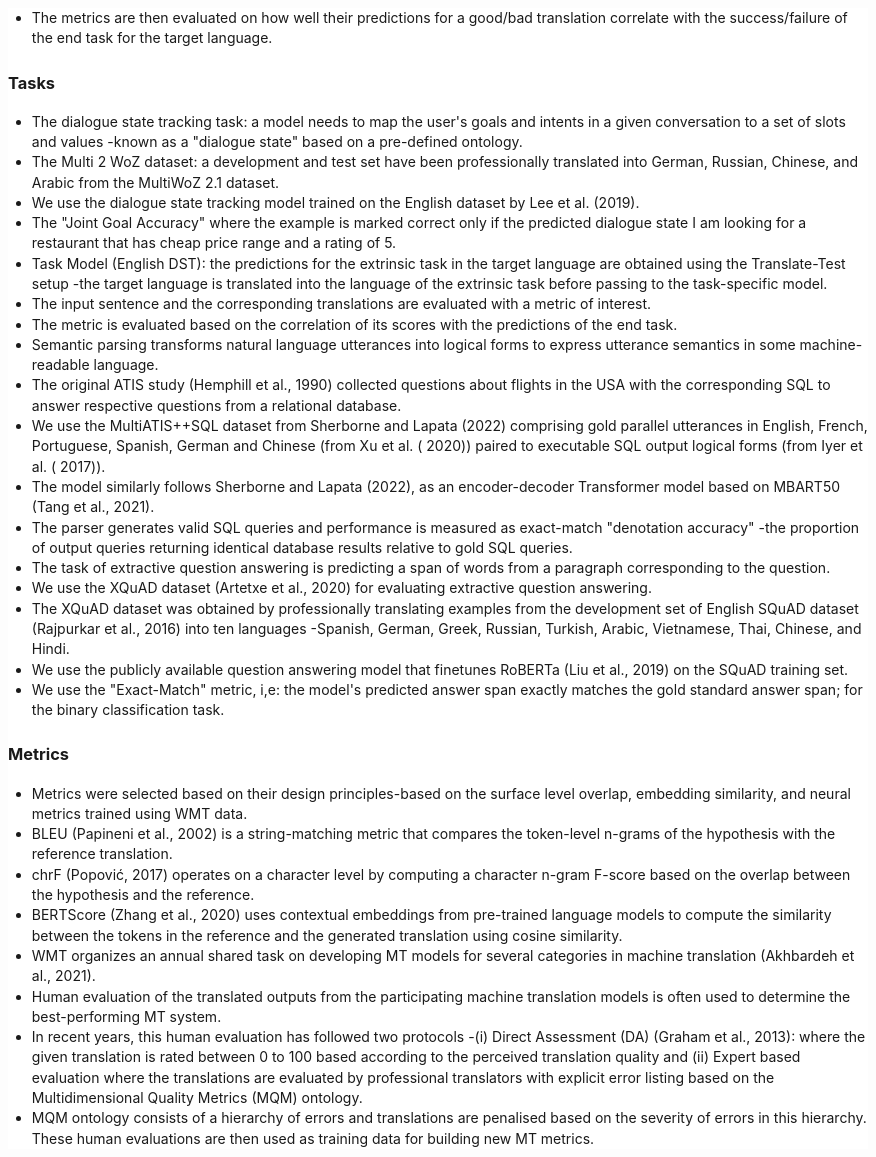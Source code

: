 - The metrics are then evaluated on how well their predictions for a good/bad translation correlate with the success/failure of the end task for the target language.

### Tasks
- The dialogue state tracking task: a model needs to map the user's goals and intents in a given conversation to a set of slots and values -known as a "dialogue state" based on a pre-defined ontology.
- The Multi 2 WoZ dataset: a development and test set have been professionally translated into German, Russian, Chinese, and Arabic from the MultiWoZ 2.1 dataset.
- We use the dialogue state tracking model trained on the English dataset by Lee et al. (2019).
- The "Joint Goal Accuracy" where the example is marked correct only if the predicted dialogue state I am looking for a restaurant that has cheap price range and a rating of 5.
- Task Model (English DST): the predictions for the extrinsic task in the target language are obtained using the Translate-Test setup -the target language is translated into the language of the extrinsic task before passing to the task-specific model.
- The input sentence and the corresponding translations are evaluated with a metric of interest.
- The metric is evaluated based on the correlation of its scores with the predictions of the end task.
- Semantic parsing transforms natural language utterances into logical forms to express utterance semantics in some machine-readable language.
- The original ATIS study (Hemphill et al., 1990) collected questions about flights in the USA with the corresponding SQL to answer respective questions from a relational database.
- We use the MultiATIS++SQL dataset from Sherborne and Lapata (2022) comprising gold parallel utterances in English, French, Portuguese, Spanish, German and Chinese (from Xu et al. ( 2020)) paired to executable SQL output logical forms (from Iyer et al. ( 2017)).
- The model similarly follows Sherborne and Lapata (2022), as an encoder-decoder Transformer model based on MBART50 (Tang et al., 2021).
- The parser generates valid SQL queries and performance is measured as exact-match "denotation accuracy" -the proportion of output queries returning identical database results relative to gold SQL queries.
- The task of extractive question answering is predicting a span of words from a paragraph corresponding to the question.
- We use the XQuAD dataset (Artetxe et al., 2020) for evaluating extractive question answering.
- The XQuAD dataset was obtained by professionally translating examples from the development set of English SQuAD dataset (Rajpurkar et al., 2016) into ten languages -Spanish, German, Greek, Russian, Turkish, Arabic, Vietnamese, Thai, Chinese, and Hindi.
- We use the publicly available question answering model that finetunes RoBERTa (Liu et al., 2019) on the SQuAD training set.
- We use the "Exact-Match" metric, i,e: the model's predicted answer span exactly matches the gold standard answer span; for the binary classification task.

### Metrics
- Metrics were selected based on their design principles-based on the surface level overlap, embedding similarity, and neural metrics trained using WMT data.
- BLEU (Papineni et al., 2002) is a string-matching metric that compares the token-level n-grams of the hypothesis with the reference translation.
- chrF (Popović, 2017) operates on a character level by computing a character n-gram F-score based on the overlap between the hypothesis and the reference.
- BERTScore (Zhang et al., 2020) uses contextual embeddings from pre-trained language models to compute the similarity between the tokens in the reference and the generated translation using cosine similarity.
- WMT organizes an annual shared task on developing MT models for several categories in machine translation (Akhbardeh et al., 2021).
- Human evaluation of the translated outputs from the participating machine translation models is often used to determine the best-performing MT system.
- In recent years, this human evaluation has followed two protocols -(i) Direct Assessment (DA) (Graham et al., 2013): where the given translation is rated between 0 to 100 based according to the perceived translation quality and (ii) Expert based evaluation where the translations are evaluated by professional translators with explicit error listing based on the Multidimensional Quality Metrics (MQM) ontology.
- MQM ontology consists of a hierarchy of errors and translations are penalised based on the severity of errors in this hierarchy. These human evaluations are then used as training data for building new MT metrics.